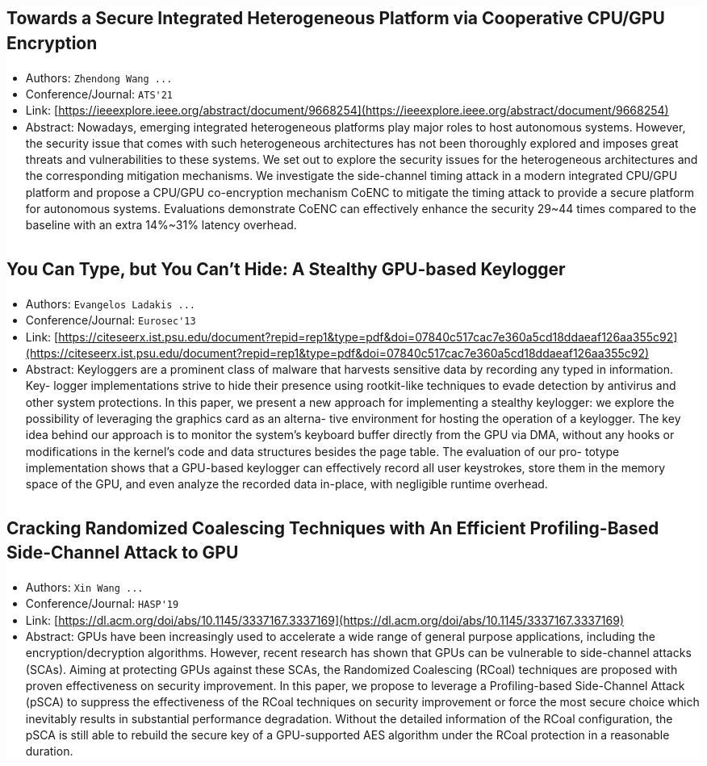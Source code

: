
## Towards a Secure Integrated Heterogeneous Platform via Cooperative CPU/GPU Encryption <a name="integrated-heterogeneous"></a>
- Authors: `Zhendong Wang ...`
- Conference/Journal: `ATS'21`
- Link: [https://ieeexplore.ieee.org/abstract/document/9668254](https://ieeexplore.ieee.org/abstract/document/9668254)
- Abstract: Nowadays, emerging integrated heterogeneous platforms play major roles to host autonomous systems. However, the security issue that comes with such heterogeneous architectures has not been thoroughly explored and imposes great threats and vulnerabilities to these systems. We set out to explore the security issues for the heterogeneous architectures and the corresponding mitigation mechanisms. We investigate the side-channel timing attack in a modern integrated CPU/GPU platform and propose a CPU/GPU co-encryption mechanism CoENC to mitigate the timing attack to provide a secure platform for autonomous systems. Evaluations demonstrate CoENC can effectively enhance the security 29~44 times compared to the baseline with an extra 14%~31% latency overhead.


## You Can Type, but You Can’t Hide: A Stealthy GPU-based Keylogger <a name="gpu-keylogger"></a>
- Authors: `Evangelos Ladakis ...`
- Conference/Journal: `Eurosec'13`
- Link: [https://citeseerx.ist.psu.edu/document?repid=rep1&type=pdf&doi=07840c517cac7e360a5cd18ddaeaf126aa355c92](https://citeseerx.ist.psu.edu/document?repid=rep1&type=pdf&doi=07840c517cac7e360a5cd18ddaeaf126aa355c92)
- Abstract: Keyloggers are a prominent class of malware that harvests sensitive data by recording any typed in information. Key- logger implementations strive to hide their presence using rootkit-like techniques to evade detection by antivirus and other system protections. In this paper, we present a new approach for implementing a stealthy keylogger: we explore the possibility of leveraging the graphics card as an alterna- tive environment for hosting the operation of a keylogger. The key idea behind our approach is to monitor the system’s keyboard buffer directly from the GPU via DMA, without any hooks or modifications in the kernel’s code and data structures besides the page table. The evaluation of our pro- totype implementation shows that a GPU-based keylogger can effectively record all user keystrokes, store them in the memory space of the GPU, and even analyze the recorded data in-place, with negligible runtime overhead.

## Cracking Randomized Coalescing Techniques with An Efficient Profiling-Based Side-Channel Attack to GPU <a name="psca"></a>
- Authors: `Xin Wang ...`
- Conference/Journal: `HASP'19`
- Link: [https://dl.acm.org/doi/abs/10.1145/3337167.3337169](https://dl.acm.org/doi/abs/10.1145/3337167.3337169)
- Abstract: GPUs have been increasingly used to accelerate a wide range of general purpose applications, including the encryption/decryption algorithms. However, recent research has shown that GPUs can be vulnerable to side-channel attacks (SCAs). Aiming at protecting GPUs against these SCAs, the Randomized Coalescing (RCoal) techniques are proposed with proven effectiveness on security improvement. In this paper, we propose to leverage a Profiling-based Side-Channel Attack (pSCA) to suppress the effectiveness of the RCoal techniques on security improvement or force the most secure choice which inevitably results in substantial performance degradation. Without the detailed information of the RCoal configuration, the pSCA is still able to rebuild the secure key of a GPU-supported AES algorithm under the RCoal protection in a reasonable duration.
